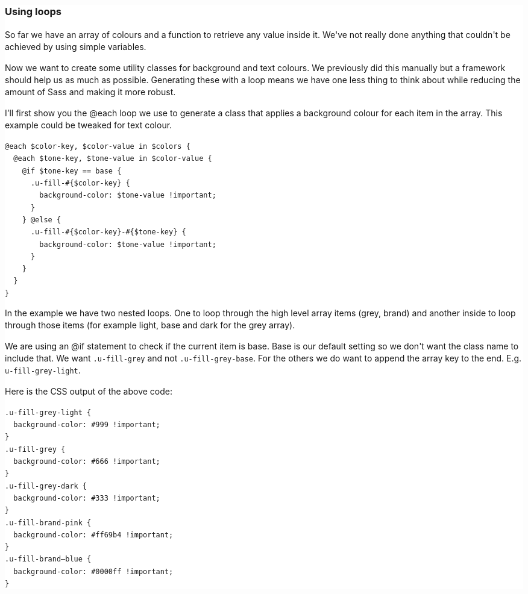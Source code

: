 ### Using loops

So far we have an array of colours and a function to retrieve any value inside it. We've not really done anything that couldn't be achieved by using simple variables.

Now we want to create some utility classes for background and text colours. We previously did this manually but a framework should help us as much as possible. Generating these with a loop means we have one less thing to think about while reducing the amount of Sass and making it more robust.

I’ll first show you the @each loop we use to generate a class that applies a background colour for each item in the array. This example could be tweaked for text colour.

```
@each $color-key, $color-value in $colors {
  @each $tone-key, $tone-value in $color-value {
    @if $tone-key == base {
      .u-fill-#{$color-key} {
        background-color: $tone-value !important;
      }
    } @else {
      .u-fill-#{$color-key}-#{$tone-key} {
        background-color: $tone-value !important;
      }
    }
  }
}
```

In the example we have two nested loops. One to loop through the high level array items (grey, brand) and another inside to loop through those items (for example light, base and dark for the grey array).

We are using an @if statement to check if the current item is base. Base is our default setting so we don't want the class name to include that. We want `.u-fill-grey` and not `.u-fill-grey-base`. For the others we do want to append the array key to the end. E.g. `u-fill-grey-light`.

Here is the CSS output of the above code:

```
.u-fill-grey-light {
  background-color: #999 !important;
}
.u-fill-grey {
  background-color: #666 !important;
}
.u-fill-grey-dark {
  background-color: #333 !important;
}
.u-fill-brand-pink {
  background-color: #ff69b4 !important;
}
.u-fill-brand—blue {
  background-color: #0000ff !important;
}
```

